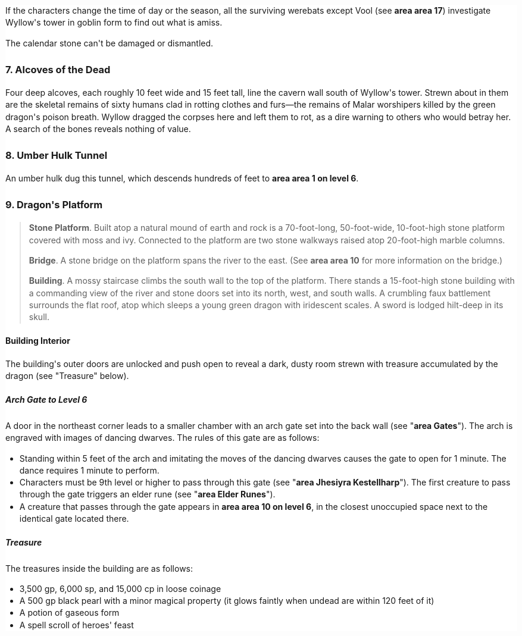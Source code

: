 If the characters change the time of day or the season, all the surviving werebats except Vool (see **area area 17**) investigate Wyllow's tower in goblin form to find out what is amiss.

The calendar stone can't be damaged or dismantled.

### 7. Alcoves of the Dead

Four deep alcoves, each roughly 10 feet wide and 15 feet tall, line the cavern wall south of Wyllow's tower. Strewn about in them are the skeletal remains of sixty humans clad in rotting clothes and furs—the remains of Malar worshipers killed by the green dragon's poison breath. Wyllow dragged the corpses here and left them to rot, as a dire warning to others who would betray her. A search of the bones reveals nothing of value.

### 8. Umber Hulk Tunnel

An umber hulk dug this tunnel, which descends hundreds of feet to **area area 1 on level 6**.

### 9. Dragon's Platform

> **Stone Platform**. Built atop a natural mound of earth and rock is a 70-foot-long, 50-foot-wide, 10-foot-high stone platform covered with moss and ivy. Connected to the platform are two stone walkways raised atop 20-foot-high marble columns.
> 
> **Bridge**. A stone bridge on the platform spans the river to the east. (See **area area 10** for more information on the bridge.)
> 
> **Building**. A mossy staircase climbs the south wall to the top of the platform. There stands a 15-foot-high stone building with a commanding view of the river and stone doors set into its north, west, and south walls. A crumbling faux battlement surrounds the flat roof, atop which sleeps a young green dragon with iridescent scales. A sword is lodged hilt-deep in its skull.

#### Building Interior

The building's outer doors are unlocked and push open to reveal a dark, dusty room strewn with treasure accumulated by the dragon (see "Treasure" below).

##### Arch Gate to Level 6

A door in the northeast corner leads to a smaller chamber with an arch gate set into the back wall (see "**area Gates**"). The arch is engraved with images of dancing dwarves. The rules of this gate are as follows:

- Standing within 5 feet of the arch and imitating the moves of the dancing dwarves causes the gate to open for 1 minute. The dance requires 1 minute to perform.
- Characters must be 9th level or higher to pass through this gate (see "**area Jhesiyra Kestellharp**"). The first creature to pass through the gate triggers an elder rune (see "**area Elder Runes**").
- A creature that passes through the gate appears in **area area 10 on level 6**, in the closest unoccupied space next to the identical gate located there.

##### Treasure

The treasures inside the building are as follows:

- 3,500 gp, 6,000 sp, and 15,000 cp in loose coinage
- A 500 gp black pearl with a minor magical property (it glows faintly when undead are within 120 feet of it)
- A <wc-fetch type="item">potion of gaseous form</wc-fetch>
- A <wc-fetch type="item">spell scroll</wc-fetch> of <wc-fetch type="spell">heroes' feast</wc-fetch>
